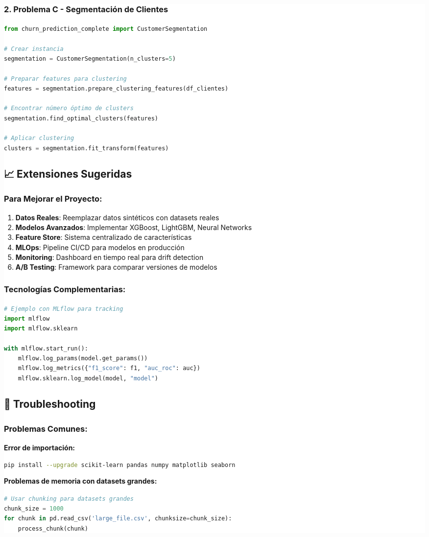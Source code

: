 ### 2. Problema C - Segmentación de Clientes

```python
from churn_prediction_complete import CustomerSegmentation

# Crear instancia
segmentation = CustomerSegmentation(n_clusters=5)

# Preparar features para clustering
features = segmentation.prepare_clustering_features(df_clientes)

# Encontrar número óptimo de clusters
segmentation.find_optimal_clusters(features)

# Aplicar clustering
clusters = segmentation.fit_transform(features)
```

## 📈 Extensiones Sugeridas

### Para Mejorar el Proyecto:

1. **Datos Reales**: Reemplazar datos sintéticos con datasets reales
2. **Modelos Avanzados**: Implementar XGBoost, LightGBM, Neural Networks
3. **Feature Store**: Sistema centralizado de características
4. **MLOps**: Pipeline CI/CD para modelos en producción
5. **Monitoring**: Dashboard en tiempo real para drift detection
6. **A/B Testing**: Framework para comparar versiones de modelos

### Tecnologías Complementarias:

```python
# Ejemplo con MLflow para tracking
import mlflow
import mlflow.sklearn

with mlflow.start_run():
    mlflow.log_params(model.get_params())
    mlflow.log_metrics({"f1_score": f1, "auc_roc": auc})
    mlflow.sklearn.log_model(model, "model")
```

## 🐛 Troubleshooting

### Problemas Comunes:

**Error de importación:**
```bash
pip install --upgrade scikit-learn pandas numpy matplotlib seaborn
```

**Problemas de memoria con datasets grandes:**
```python
# Usar chunking para datasets grandes
chunk_size = 1000
for chunk in pd.read_csv('large_file.csv', chunksize=chunk_size):
    process_chunk(chunk)
```
